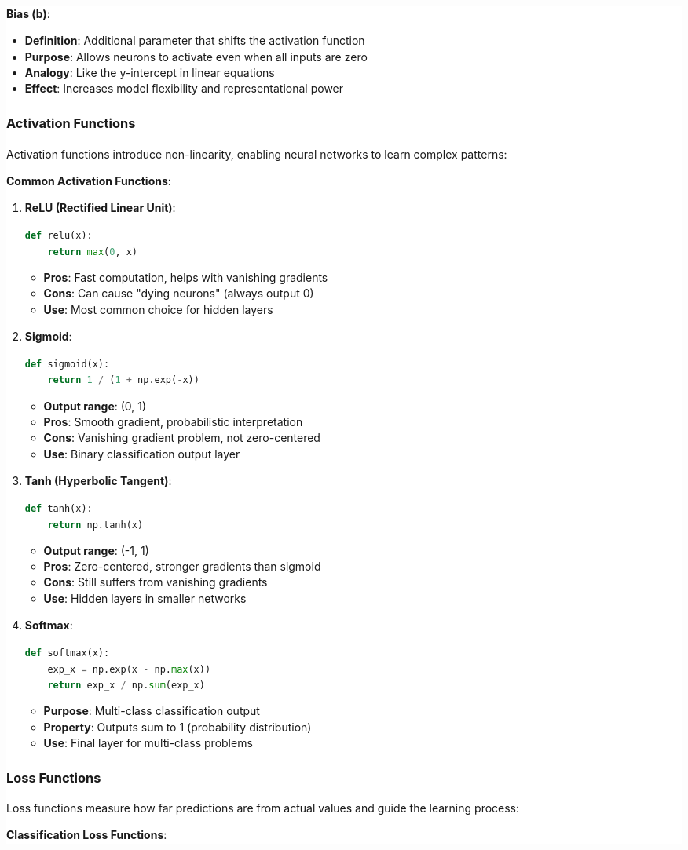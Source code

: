 **Bias (b)**:
- **Definition**: Additional parameter that shifts the activation function
- **Purpose**: Allows neurons to activate even when all inputs are zero
- **Analogy**: Like the y-intercept in linear equations
- **Effect**: Increases model flexibility and representational power

### Activation Functions

Activation functions introduce non-linearity, enabling neural networks to learn complex patterns:

**Common Activation Functions**:

1. **ReLU (Rectified Linear Unit)**:
   ```python
   def relu(x):
       return max(0, x)
   ```
   - **Pros**: Fast computation, helps with vanishing gradients
   - **Cons**: Can cause "dying neurons" (always output 0)
   - **Use**: Most common choice for hidden layers

2. **Sigmoid**:
   ```python
   def sigmoid(x):
       return 1 / (1 + np.exp(-x))
   ```
   - **Output range**: (0, 1)
   - **Pros**: Smooth gradient, probabilistic interpretation
   - **Cons**: Vanishing gradient problem, not zero-centered
   - **Use**: Binary classification output layer

3. **Tanh (Hyperbolic Tangent)**:
   ```python
   def tanh(x):
       return np.tanh(x)
   ```
   - **Output range**: (-1, 1)
   - **Pros**: Zero-centered, stronger gradients than sigmoid
   - **Cons**: Still suffers from vanishing gradients
   - **Use**: Hidden layers in smaller networks

4. **Softmax**:
   ```python
   def softmax(x):
       exp_x = np.exp(x - np.max(x))
       return exp_x / np.sum(exp_x)
   ```
   - **Purpose**: Multi-class classification output
   - **Property**: Outputs sum to 1 (probability distribution)
   - **Use**: Final layer for multi-class problems

### Loss Functions

Loss functions measure how far predictions are from actual values and guide the learning process:

**Classification Loss Functions**:
